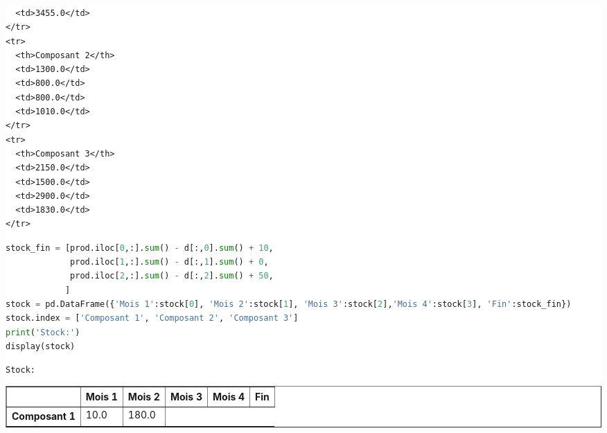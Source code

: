       <td>3455.0</td>
    </tr>
    <tr>
      <th>Composant 2</th>
      <td>1300.0</td>
      <td>800.0</td>
      <td>800.0</td>
      <td>1010.0</td>
    </tr>
    <tr>
      <th>Composant 3</th>
      <td>2150.0</td>
      <td>1500.0</td>
      <td>2900.0</td>
      <td>1830.0</td>
    </tr>
  </tbody>
</table>
</div>



```python
stock_fin = [prod.iloc[0,:].sum() - d[:,0].sum() + 10,
             prod.iloc[1,:].sum() - d[:,1].sum() + 0,
             prod.iloc[2,:].sum() - d[:,2].sum() + 50,
            ]
stock = pd.DataFrame({'Mois 1':stock[0], 'Mois 2':stock[1], 'Mois 3':stock[2],'Mois 4':stock[3], 'Fin':stock_fin})
stock.index = ['Composant 1', 'Composant 2', 'Composant 3']
print('Stock:')
display(stock)
```

    Stock:



<div>
<style scoped>
    .dataframe tbody tr th:only-of-type {
        vertical-align: middle;
    }

    .dataframe tbody tr th {
        vertical-align: top;
    }

    .dataframe thead th {
        text-align: right;
    }
</style>
<table border="1" class="dataframe">
  <thead>
    <tr style="text-align: right;">
      <th></th>
      <th>Mois 1</th>
      <th>Mois 2</th>
      <th>Mois 3</th>
      <th>Mois 4</th>
      <th>Fin</th>
    </tr>
  </thead>
  <tbody>
    <tr>
      <th>Composant 1</th>
      <td>10.0</td>
      <td>180.0</td>